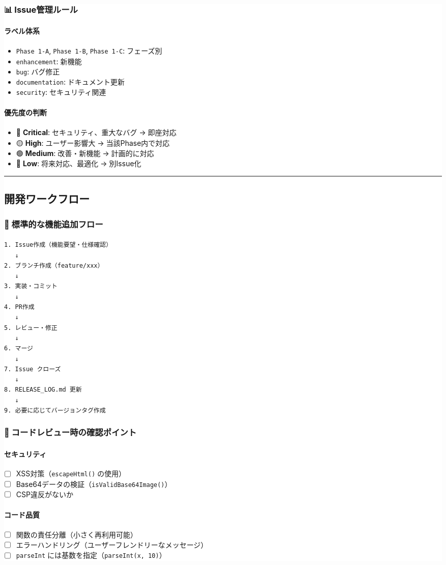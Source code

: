 ### 📊 Issue管理ルール

#### ラベル体系
- `Phase 1-A`, `Phase 1-B`, `Phase 1-C`: フェーズ別
- `enhancement`: 新機能
- `bug`: バグ修正
- `documentation`: ドキュメント更新
- `security`: セキュリティ関連

#### 優先度の判断
- 🔴 **Critical**: セキュリティ、重大なバグ → 即座対応
- 🟡 **High**: ユーザー影響大 → 当該Phase内で対応
- 🟢 **Medium**: 改善・新機能 → 計画的に対応
- 🔵 **Low**: 将来対応、最適化 → 別Issue化

---

## 開発ワークフロー

### 🚀 標準的な機能追加フロー

```bash
1. Issue作成（機能要望・仕様確認）
   ↓
2. ブランチ作成（feature/xxx）
   ↓
3. 実装・コミット
   ↓
4. PR作成
   ↓
5. レビュー・修正
   ↓
6. マージ
   ↓
7. Issue クローズ
   ↓
8. RELEASE_LOG.md 更新
   ↓
9. 必要に応じてバージョンタグ作成
```

### 🔧 コードレビュー時の確認ポイント

#### セキュリティ
- [ ] XSS対策（`escapeHtml()` の使用）
- [ ] Base64データの検証（`isValidBase64Image()`）
- [ ] CSP違反がないか

#### コード品質
- [ ] 関数の責任分離（小さく再利用可能）
- [ ] エラーハンドリング（ユーザーフレンドリーなメッセージ）
- [ ] `parseInt` には基数を指定（`parseInt(x, 10)`）
